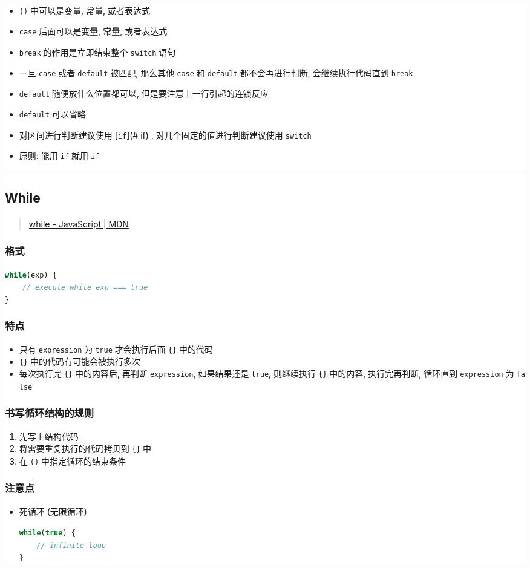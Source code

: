 - `()` 中可以是变量, 常量, 或者表达式

- `case` 后面可以是变量, 常量, 或者表达式

- `break` 的作用是立即结束整个 `switch` 语句

- 一旦 `case` 或者 `default` 被匹配, 那么其他 `case` 和 `default` 都不会再进行判断, 会继续执行代码直到 `break`

- `default` 随便放什么位置都可以, 但是要注意上一行引起的连锁反应

- `default` 可以省略

- 对区间进行判断建议使用 [`if`](# if) , 对几个固定的值进行判断建议使用  `switch`

- 原则: 能用 `if` 就用 `if`

---

## While



> [while - JavaScript | MDN](https://developer.mozilla.org/en-US/docs/Web/JavaScript/Reference/Statements/while)



### 格式

```js
while(exp) {
    // execute while exp === true
}
```



### 特点

- 只有 `expression` 为 `true` 才会执行后面 `{}` 中的代码
- `{}` 中的代码有可能会被执行多次
- 每次执行完 `{}` 中的内容后, 再判断 `expression`, 如果结果还是 `true`, 则继续执行 `{}` 中的内容, 执行完再判断, 循环直到 `expression` 为 `false`



### 书写循环结构的规则

1. 先写上结构代码
2. 将需要重复执行的代码拷贝到 `{}` 中
3. 在 `()` 中指定循环的结束条件



### 注意点

- 死循环 (无限循环)

	```js
	while(true) {
	    // infinite loop
	}
	```
